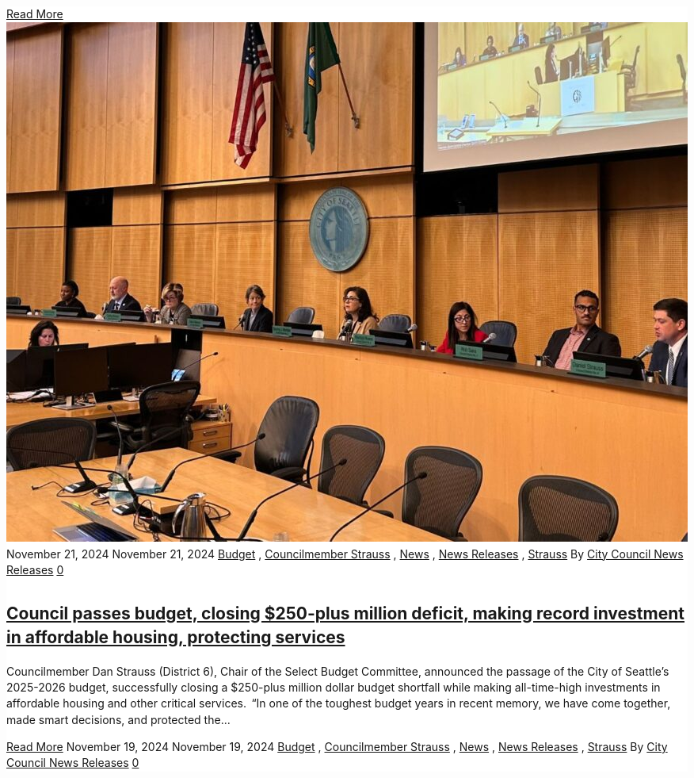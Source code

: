   [Read More](https://council.seattle.gov/2024/12/26/seattle-city-councilmember-dan-strauss-2024-in-review)   [![Council 2025-26 Budget Vote](images/dc3b2be9647781c77ae0836326027197a0c45f2e4f3f19fadc661d15bd756ed0.jpg)](https://council.seattle.gov/2024/11/21/council-passes-budget-closing-250-plus-million-deficit-making-record-investment-in-affordable-housing-protecting-services)  November 21, 2024 November 21, 2024  [Budget](https://council.seattle.gov/category/news/budget) , [Councilmember Strauss](https://council.seattle.gov/category/councilmember-strauss) , [News](https://council.seattle.gov/category/news) , [News Releases](https://council.seattle.gov/category/news-releases) , [Strauss](https://council.seattle.gov/category/news-releases/strauss)  By [City Council News Releases](https://council.seattle.gov/author/city-council-news-releases)   [0](https://strauss.seattle.gov#)  

##  [Council passes budget, closing $250-plus million deficit, making record investment in affordable housing, protecting services](https://council.seattle.gov/2024/11/21/council-passes-budget-closing-250-plus-million-deficit-making-record-investment-in-affordable-housing-protecting-services) 

Councilmember Dan Strauss (District 6), Chair of the Select Budget Committee, announced the passage of the City of Seattle’s 2025-2026 budget, successfully closing a $250-plus million dollar budget shortfall while making all-time-high investments in affordable housing and other critical services.   “In one of the toughest budget years in recent memory, we have come together, made smart decisions, and protected the...

  [Read More](https://council.seattle.gov/2024/11/21/council-passes-budget-closing-250-plus-million-deficit-making-record-investment-in-affordable-housing-protecting-services)  November 19, 2024 November 19, 2024  [Budget](https://council.seattle.gov/category/news/budget) , [Councilmember Strauss](https://council.seattle.gov/category/councilmember-strauss) , [News](https://council.seattle.gov/category/news) , [News Releases](https://council.seattle.gov/category/news-releases) , [Strauss](https://council.seattle.gov/category/news-releases/strauss)  By [City Council News Releases](https://council.seattle.gov/author/city-council-news-releases)   [0](https://strauss.seattle.gov#)  
